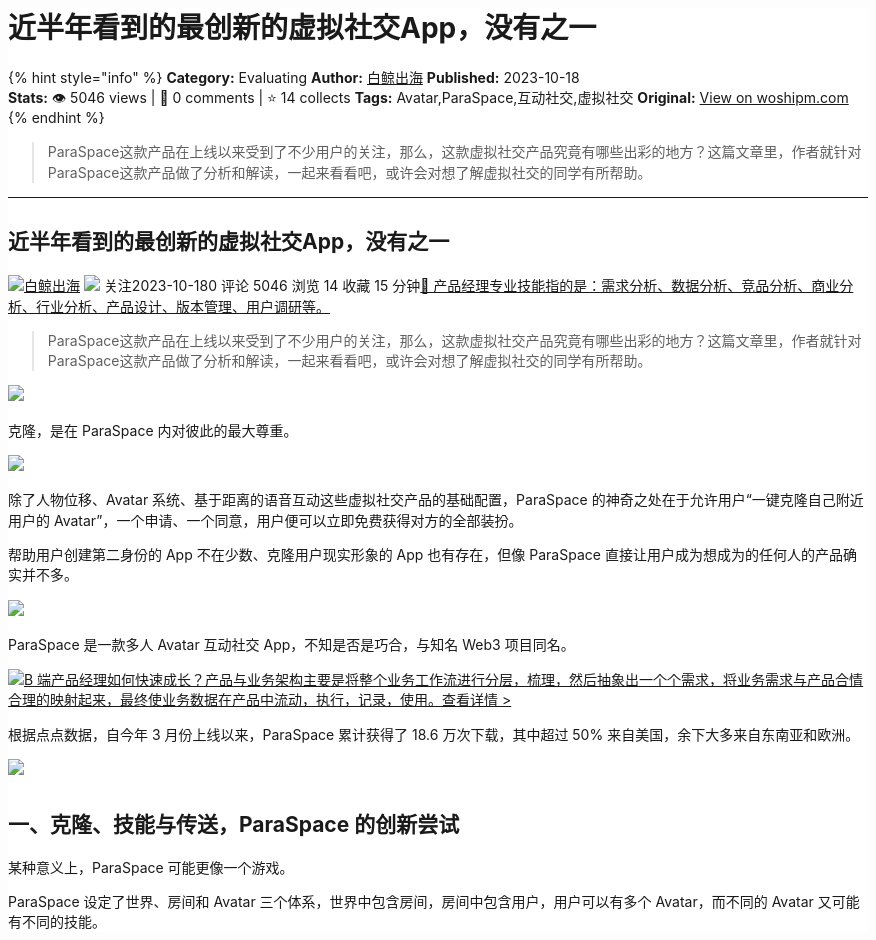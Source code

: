 # 近半年看到的最创新的虚拟社交App，没有之一
{% hint style="info" %}
**Category:** Evaluating
**Author:** [白鲸出海](https://www.woshipm.com/u/1300269)
**Published:** 2023-10-18  
**Stats:** 👁️ 5046 views | 💬 0 comments | ⭐ 14 collects
**Tags:** Avatar,ParaSpace,互动社交,虚拟社交
**Original:** [View on woshipm.com](https://www.woshipm.com/evaluating/5923007.html)
{% endhint %}
> ParaSpace这款产品在上线以来受到了不少用户的关注，那么，这款虚拟社交产品究竟有哪些出彩的地方？这篇文章里，作者就针对ParaSpace这款产品做了分析和解读，一起来看看吧，或许会对想了解虚拟社交的同学有所帮助。

---

## 近半年看到的最创新的虚拟社交App，没有之一

[![](https://image.woshipm.com/wp-files/2021/07/GbFk0gLTQARQu7cu5f9T.jpg!/both/72x72)](https://www.woshipm.com/u/1300269)[白鲸出海](https://www.woshipm.com/u/1300269) ![](https://static.woshipm.com/tag/1122_1@2x.png) 关注2023-10-180 评论 5046 浏览 14 收藏 15 分钟[🔗 产品经理专业技能指的是：需求分析、数据分析、竞品分析、商业分析、行业分析、产品设计、版本管理、用户调研等。](https://ke.qidianla.com/courses/90pm)

> ParaSpace这款产品在上线以来受到了不少用户的关注，那么，这款虚拟社交产品究竟有哪些出彩的地方？这篇文章里，作者就针对ParaSpace这款产品做了分析和解读，一起来看看吧，或许会对想了解虚拟社交的同学有所帮助。

![](https://image.woshipm.com/2023/04/13/bd5ed1f0-d9e9-11ed-a8b0-00163e0b5ff3.jpg)

克隆，是在 ParaSpace 内对彼此的最大尊重。

![](https://image.woshipm.com/wp-files/2023/10/dUZGqI10Up95nyp0DXhS.png)

除了人物位移、Avatar 系统、基于距离的语音互动这些虚拟社交产品的基础配置，ParaSpace 的神奇之处在于允许用户“一键克隆自己附近用户的 Avatar”，一个申请、一个同意，用户便可以立即免费获得对方的全部装扮。

帮助用户创建第二身份的 App 不在少数、克隆用户现实形象的 App 也有存在，但像 ParaSpace 直接让用户成为想成为的任何人的产品确实并不多。

![](https://image.woshipm.com/wp-files/2023/10/GprWVETALZpARryMyPIV.png)

ParaSpace 是一款多人 Avatar 互动社交 App，不知是否是巧合，与知名 Web3 项目同名。

[![](https://image.woshipm.com/2023/08/02/a53a469e-30e3-11ee-88e7-00163e0b5ff3.png)B 端产品经理如何快速成长？产品与业务架构主要是将整个业务工作流进行分层，梳理，然后抽象出一个个需求，将业务需求与产品合情合理的映射起来，最终使业务数据在产品中流动，执行，记录，使用。查看详情 >](https://ke.qidianla.com/courses/bcpm)

根据点点数据，自今年 3 月份上线以来，ParaSpace 累计获得了 18.6 万次下载，其中超过 50% 来自美国，余下大多来自东南亚和欧洲。

![](https://image.woshipm.com/wp-files/2023/10/OSrCShcHIdYnTwTC5Lrj.png)

## 一、克隆、技能与传送，ParaSpace 的创新尝试

某种意义上，ParaSpace 可能更像一个游戏。

ParaSpace 设定了世界、房间和 Avatar 三个体系，世界中包含房间，房间中包含用户，用户可以有多个 Avatar，而不同的 Avatar 又可能有不同的技能。
